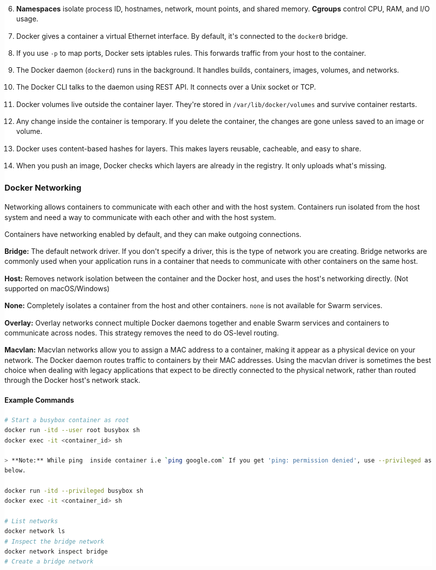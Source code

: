 6. **Namespaces** isolate process ID, hostnames, network, mount points, and shared memory. **Cgroups** control CPU, RAM, and I/O usage.

7. Docker gives a container a virtual Ethernet interface. By default, it's connected to the `docker0` bridge.

8. If you use `-p` to map ports, Docker sets iptables rules. This forwards traffic from your host to the container.

9. The Docker daemon (`dockerd`) runs in the background. It handles builds, containers, images, volumes, and networks.

10. The Docker CLI talks to the daemon using REST API. It connects over a Unix socket or TCP.

11. Docker volumes live outside the container layer. They're stored in `/var/lib/docker/volumes` and survive container restarts.

12. Any change inside the container is temporary. If you delete the container, the changes are gone unless saved to an image or volume.

13. Docker uses content-based hashes for layers. This makes layers reusable, cacheable, and easy to share.

14. When you push an image, Docker checks which layers are already in the registry. It only uploads what's missing.

### Docker Networking

Networking allows containers to communicate with each other and with the host system. Containers run isolated from the host system and need a way to communicate with each other and with the host system.

Containers have networking enabled by default, and they can make outgoing connections.

**Bridge:** The default network driver. If you don't specify a driver, this is the type of network you are creating. Bridge networks are commonly used when your application runs in a container that needs to communicate with other containers on the same host.

**Host:** Removes network isolation between the container and the Docker host, and uses the host's networking directly. (Not supported on macOS/Windows)

**None:** Completely isolates a container from the host and other containers. `none` is not available for Swarm services.

**Overlay:** Overlay networks connect multiple Docker daemons together and enable Swarm services and containers to communicate across nodes. This strategy removes the need to do OS-level routing.

**Macvlan:** Macvlan networks allow you to assign a MAC address to a container, making it appear as a physical device on your network. The Docker daemon routes traffic to containers by their MAC addresses. Using the macvlan driver is sometimes the best choice when dealing with legacy applications that expect to be directly connected to the physical network, rather than routed through the Docker host's network stack.

#### Example Commands

```bash
# Start a busybox container as root
docker run -itd --user root busybox sh
docker exec -it <container_id> sh

> **Note:** While ping  inside container i.e `ping google.com` If you get 'ping: permission denied', use --privileged as below.

docker run -itd --privileged busybox sh
docker exec -it <container_id> sh

# List networks
docker network ls
# Inspect the bridge network
docker network inspect bridge
# Create a bridge network
```
